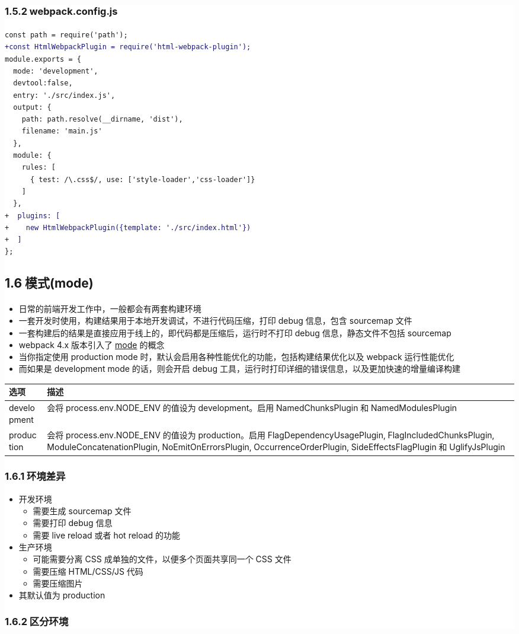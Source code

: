 ### 1.5.2 webpack.config.js

```diff
const path = require('path');
+const HtmlWebpackPlugin = require('html-webpack-plugin');
module.exports = {
  mode: 'development',
  devtool:false,
  entry: './src/index.js',
  output: {
    path: path.resolve(__dirname, 'dist'),
    filename: 'main.js'
  },
  module: {
    rules: [
      { test: /\.css$/, use: ['style-loader','css-loader']}
    ]
  },
+  plugins: [
+    new HtmlWebpackPlugin({template: './src/index.html'})
+  ]
};
```

## 1.6 模式(mode)

- 日常的前端开发工作中，一般都会有两套构建环境
- 一套开发时使用，构建结果用于本地开发调试，不进行代码压缩，打印 debug 信息，包含 sourcemap 文件
- 一套构建后的结果是直接应用于线上的，即代码都是压缩后，运行时不打印 debug 信息，静态文件不包括 sourcemap
- webpack 4.x 版本引入了 [mode](https://webpack.docschina.org/configuration/mode/) 的概念
- 当你指定使用 production mode 时，默认会启用各种性能优化的功能，包括构建结果优化以及 webpack 运行性能优化
- 而如果是 development mode 的话，则会开启 debug 工具，运行时打印详细的错误信息，以及更加快速的增量编译构建

| 选项        | 描述                                                         |
| :---------- | :----------------------------------------------------------- |
| development | 会将 process.env.NODE_ENV 的值设为 development。启用 NamedChunksPlugin 和 NamedModulesPlugin |
| production  | 会将 process.env.NODE_ENV 的值设为 production。启用 FlagDependencyUsagePlugin, FlagIncludedChunksPlugin, ModuleConcatenationPlugin, NoEmitOnErrorsPlugin, OccurrenceOrderPlugin, SideEffectsFlagPlugin 和 UglifyJsPlugin |

### 1.6.1 环境差异

- 开发环境
  - 需要生成 sourcemap 文件
  - 需要打印 debug 信息
  - 需要 live reload 或者 hot reload 的功能
- 生产环境
  - 可能需要分离 CSS 成单独的文件，以便多个页面共享同一个 CSS 文件
  - 需要压缩 HTML/CSS/JS 代码
  - 需要压缩图片
- 其默认值为 production

### 1.6.2 区分环境

